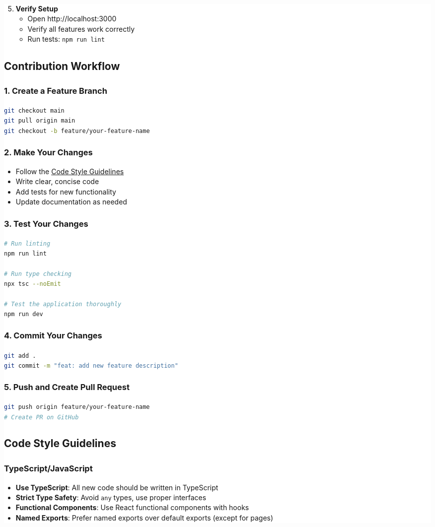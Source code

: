 5. **Verify Setup**
   - Open http://localhost:3000
   - Verify all features work correctly
   - Run tests: `npm run lint`

## Contribution Workflow

### 1. Create a Feature Branch
```bash
git checkout main
git pull origin main
git checkout -b feature/your-feature-name
```

### 2. Make Your Changes
- Follow the [Code Style Guidelines](#code-style-guidelines)
- Write clear, concise code
- Add tests for new functionality
- Update documentation as needed

### 3. Test Your Changes
```bash
# Run linting
npm run lint

# Run type checking
npx tsc --noEmit

# Test the application thoroughly
npm run dev
```

### 4. Commit Your Changes
```bash
git add .
git commit -m "feat: add new feature description"
```

### 5. Push and Create Pull Request
```bash
git push origin feature/your-feature-name
# Create PR on GitHub
```

## Code Style Guidelines

### TypeScript/JavaScript

- **Use TypeScript**: All new code should be written in TypeScript
- **Strict Type Safety**: Avoid `any` types, use proper interfaces
- **Functional Components**: Use React functional components with hooks
- **Named Exports**: Prefer named exports over default exports (except for pages)
